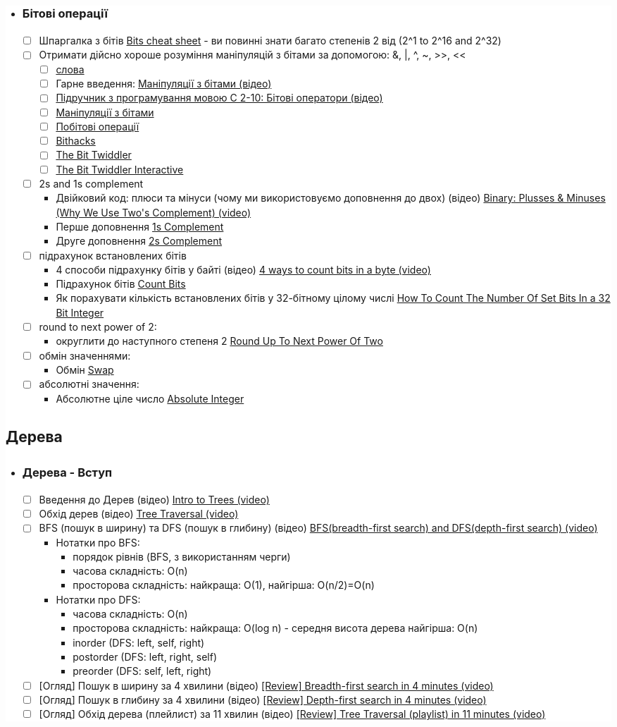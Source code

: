 - ### Бітові операції
    - [ ] Шпаргалка з бітів [Bits cheat sheet](https://github.com/jwasham/coding-interview-university/blob/main/extras/cheat%20sheets/bits-cheat-sheet.pdf) - ви повинні знати багато степенів 2 від (2^1 to 2^16 and 2^32)
    - [ ] Отримати дійсно хороше розуміння маніпуляцій з бітами за допомогою: &, |, ^, ~, >>, <<
        - [ ] [слова](https://en.wikipedia.org/wiki/Word_(computer_architecture))
        - [ ] Гарне введення:
            [Маніпуляції з бітами (відео)](https://www.youtube.com/watch?v=7jkIUgLC29I)
        - [ ] [Підручник з програмування мовою C 2-10: Бітові оператори (відео)](https://www.youtube.com/watch?v=d0AwjSpNXR0)
        - [ ] [Маніпуляції з бітами](https://en.wikipedia.org/wiki/Bit_manipulation)
        - [ ] [Побітові операції](https://en.wikipedia.org/wiki/Bitwise_operation)
        - [ ] [Bithacks](https://graphics.stanford.edu/~seander/bithacks.html)
        - [ ] [The Bit Twiddler](http://bits.stephan-brumme.com/)
        - [ ] [The Bit Twiddler Interactive](http://bits.stephan-brumme.com/interactive.html)
    - [ ] 2s and 1s complement
        - Двійковий код: плюси та мінуси (чому ми використовуємо доповнення до двох) (відео) [Binary: Plusses & Minuses (Why We Use Two's Complement) (video)](https://www.youtube.com/watch?v=lKTsv6iVxV4)
        - Перше доповнення [1s Complement](https://en.wikipedia.org/wiki/Ones%27_complement)
        - Друге доповнення [2s Complement](https://en.wikipedia.org/wiki/Two%27s_complement)
    - [ ] підрахунок встановлених бітів
        - 4 способи підрахунку бітів у байті (відео) [4 ways to count bits in a byte (video)](https://youtu.be/Hzuzo9NJrlc)
        - Підрахунок бітів [Count Bits](https://graphics.stanford.edu/~seander/bithacks.html#CountBitsSetKernighan)
        - Як порахувати кількість встановлених бітів у 32-бітному цілому числі [How To Count The Number Of Set Bits In a 32 Bit Integer](http://stackoverflow.com/questions/109023/how-to-count-the-number-of-set-bits-in-a-32-bit-integer)
    - [ ] round to next power of 2:
        - округлити до наступного степеня 2 [Round Up To Next Power Of Two](http://bits.stephan-brumme.com/roundUpToNextPowerOfTwo.html)
    - [ ] обмін значеннями:
        - Обмін [Swap](http://bits.stephan-brumme.com/swap.html)
    - [ ] абсолютні значення:
        - Абсолютне ціле число [Absolute Integer](http://bits.stephan-brumme.com/absInteger.html)

## Дерева

- ### Дерева - Вступ
    - [ ] Введення до Дерев (відео) [Intro to Trees (video)](https://www.coursera.org/lecture/data-structures/trees-95qda)
    - [ ] Обхід дерев (відео) [Tree Traversal (video)](https://www.coursera.org/lecture/data-structures/tree-traversal-fr51b)
    - [ ] BFS (пошук в ширину) та DFS (пошук в глибину) (відео) [BFS(breadth-first search) and DFS(depth-first search) (video)](https://www.youtube.com/watch?v=uWL6FJhq5fM)
        - Нотатки про BFS:
           - порядок рівнів (BFS, з використанням черги)
           - часова складність: O(n)
           - просторова складність: найкраща: O(1), найгірша: O(n/2)=O(n)
        - Нотатки про DFS:
            - часова складність: O(n)
            - просторова складність:
                найкраща: O(log n) - середня висота дерева
                найгірша: O(n)
            - inorder (DFS: left, self, right)
            - postorder (DFS: left, right, self)
            - preorder (DFS: self, left, right)
    - [ ] [Огляд] Пошук в ширину за 4 хвилини (відео) [[Review] Breadth-first search in 4 minutes (video)](https://youtu.be/HZ5YTanv5QE)
    - [ ] [Огляд] Пошук в глибину за 4 хвилини (відео) [[Review] Depth-first search in 4 minutes (video)](https://youtu.be/Urx87-NMm6c)
    - [ ] [Огляд] Обхід дерева (плейлист) за 11 хвилин (відео) [[Review] Tree Traversal (playlist) in 11 minutes (video)](https://www.youtube.com/playlist?list=PL9xmBV_5YoZO1JC2RgEi04nLy6D-rKk6b)

